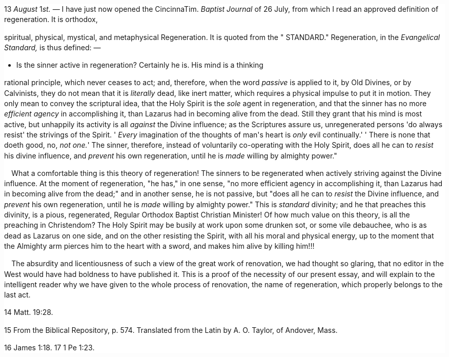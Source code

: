 13 *August* 1*st.* —  I have just now opened the CincinnaTim. *Baptist Journal* of 26 July, from which I read an approved definition of regeneration. It is orthodox, 

spiritual, physical, mystical, and metaphysical Regeneration. It is quoted from the " STANDARD." Regeneration, in the *Evangelical Standard,* is thus defined: —   

- Is the sinner active in regeneration? Certainly he is. His mind is a thinking 

rational principle, which never ceases to act; and, therefore, when the word *passive* is applied to it, by Old Divines, or by Calvinists, they do not mean that it is *literally* dead, like inert matter, which requires a physical impulse to put it in motion. They only mean to convey the scriptural idea, that the Holy Spirit is the *sole* agent in regeneration, and that the sinner has no more *efficient agency* in accomplishing it, than Lazarus had in becoming alive from the dead. Still they grant that his mind is most active, but unhappily its activity is all *against* the Divine influence; as the Scriptures assure us, unregenerated persons 'do always resist' the strivings of the Spirit. ' *Every* imagination of the thoughts of man's heart is *only* evil continually.' ' There is none that doeth good, no, *not one.*' The sinner, therefore, instead of voluntarily co-operating with the Holy Spirit, does all he can to *resist* his divine influence, and *prevent* his own regeneration, until he is *made* willing by almighty power."  

`  `What a comfortable thing is this theory of regeneration! The sinners to be regenerated when actively striving against the Divine influence. At the moment of  regeneration,  "he  has,"  in  one  sense,  "no  more  efficient  agency  in accomplishing it, than Lazarus had in becoming alive from the dead;" and in another  sense,  he  is  not  passive,  but  "does  all  he  can  to  *resist*  the  Divine influence,  and  *prevent*  his  own  regeneration,  until  he  is  *made*  willing  by almighty power." This is *standard* divinity; and he that preaches this divinity, is a  pious,  regenerated,  Regular  Orthodox  Baptist  Christian  Minister!  Of  how much value on this theory, is all the preaching in Christendom? The Holy Spirit may be busily at work upon some drunken sot, or some vile debauchee, who is as dead as Lazarus on one side, and on the other resisting the Spirit, with all his moral and physical energy, up to the moment that the Almighty arm pierces him to the heart with a sword, and makes him alive by killing him!!!  

`  `The  absurdity  and  licentiousness  of  such  a  view  of  the  great  work  of renovation, we had thought so glaring, that no editor in the West would have had boldness to have published it. This is a proof of the necessity of our present essay, and will explain to the intelligent reader why we have given to the whole process of renovation, the name of regeneration, which properly belongs to the last act.  

14 Matt. 19:28.  

15 From the Biblical  Repository, p. 574. Translated from the Latin by A. O. Taylor, of Andover, Mass.  

16 James 1:18.  17 1 Pe 1:23.  

